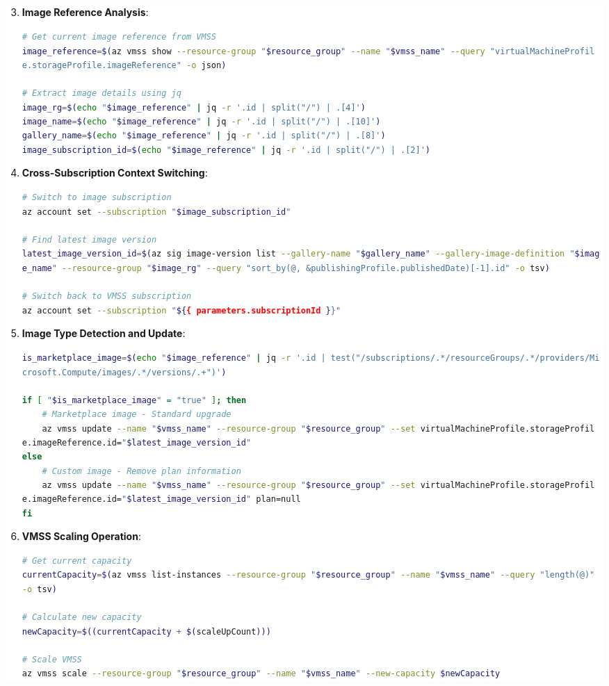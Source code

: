3. **Image Reference Analysis**:
   ```bash
   # Get current image reference from VMSS
   image_reference=$(az vmss show --resource-group "$resource_group" --name "$vmss_name" --query "virtualMachineProfile.storageProfile.imageReference" -o json)
   
   # Extract image details using jq
   image_rg=$(echo "$image_reference" | jq -r '.id | split("/") | .[4]')
   image_name=$(echo "$image_reference" | jq -r '.id | split("/") | .[10]')
   gallery_name=$(echo "$image_reference" | jq -r '.id | split("/") | .[8]')
   image_subscription_id=$(echo "$image_reference" | jq -r '.id | split("/") | .[2]')
   ```

4. **Cross-Subscription Context Switching**:
   ```bash
   # Switch to image subscription
   az account set --subscription "$image_subscription_id"
   
   # Find latest image version
   latest_image_version_id=$(az sig image-version list --gallery-name "$gallery_name" --gallery-image-definition "$image_name" --resource-group "$image_rg" --query "sort_by(@, &publishingProfile.publishedDate)[-1].id" -o tsv)
   
   # Switch back to VMSS subscription  
   az account set --subscription "${{ parameters.subscriptionId }}"
   ```

5. **Image Type Detection and Update**:
   ```bash
   is_marketplace_image=$(echo "$image_reference" | jq -r '.id | test("/subscriptions/.*/resourceGroups/.*/providers/Microsoft.Compute/images/.*/versions/.+")')
   
   if [ "$is_marketplace_image" = "true" ]; then
       # Marketplace image - Standard upgrade
       az vmss update --name "$vmss_name" --resource-group "$resource_group" --set virtualMachineProfile.storageProfile.imageReference.id="$latest_image_version_id"
   else
       # Custom image - Remove plan information
       az vmss update --name "$vmss_name" --resource-group "$resource_group" --set virtualMachineProfile.storageProfile.imageReference.id="$latest_image_version_id" plan=null
   fi
   ```

6. **VMSS Scaling Operation**:
   ```bash
   # Get current capacity
   currentCapacity=$(az vmss list-instances --resource-group "$resource_group" --name "$vmss_name" --query "length(@)" -o tsv)
   
   # Calculate new capacity
   newCapacity=$((currentCapacity + $(scaleUpCount)))
   
   # Scale VMSS
   az vmss scale --resource-group "$resource_group" --name "$vmss_name" --new-capacity $newCapacity
   ```
